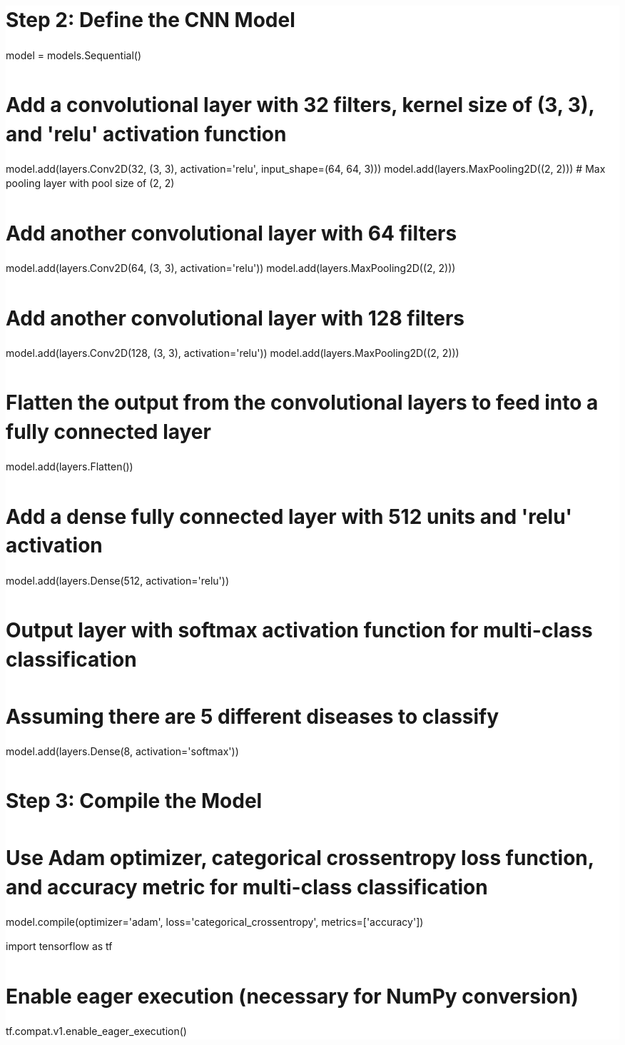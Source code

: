 # Step 2: Define the CNN Model
model = models.Sequential()
# Add a convolutional layer with 32 filters, kernel size of (3, 3), and 'relu' activation function
model.add(layers.Conv2D(32, (3, 3), activation='relu', input_shape=(64, 64, 3)))
model.add(layers.MaxPooling2D((2, 2)))  # Max pooling layer with pool size of (2, 2)

# Add another convolutional layer with 64 filters
model.add(layers.Conv2D(64, (3, 3), activation='relu'))
model.add(layers.MaxPooling2D((2, 2)))
# Add another convolutional layer with 128 filters
model.add(layers.Conv2D(128, (3, 3), activation='relu'))
model.add(layers.MaxPooling2D((2, 2)))
# Flatten the output from the convolutional layers to feed into a fully connected layer
model.add(layers.Flatten())
# Add a dense fully connected layer with 512 units and 'relu' activation
model.add(layers.Dense(512, activation='relu'))
# Output layer with softmax activation function for multi-class classification
# Assuming there are 5 different diseases to classify
model.add(layers.Dense(8, activation='softmax'))
# Step 3: Compile the Model
# Use Adam optimizer, categorical crossentropy loss function, and accuracy metric for multi-class classification
model.compile(optimizer='adam',
              loss='categorical_crossentropy',
              metrics=['accuracy'])

import tensorflow as tf

# Enable eager execution (necessary for NumPy conversion)
tf.compat.v1.enable_eager_execution()
